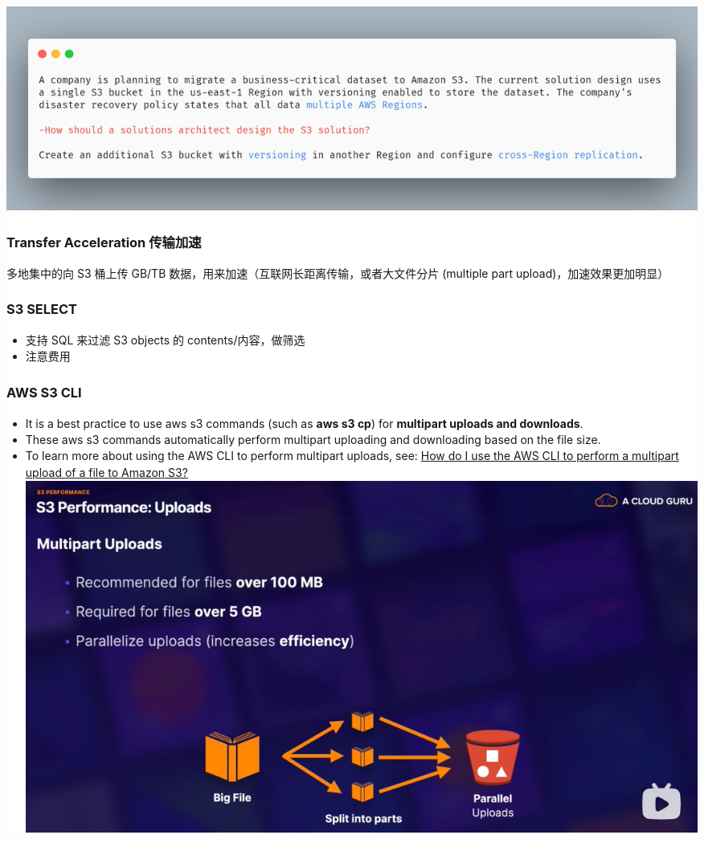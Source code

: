 ![post-S3-cross-region-replication](/assets/img/post-S3-cross-region-replication.png)  

### Transfer Acceleration 传输加速
多地集中的向 S3 桶上传 GB/TB 数据，用来加速（互联网长距离传输，或者大文件分片 (multiple part upload)，加速效果更加明显）  

### S3 SELECT
- 支持 SQL 来过滤 S3 objects 的 contents/内容，做筛选  
- 注意费用  

### AWS S3 CLI
- It is a best practice to use aws s3 commands (such as **aws s3 cp**) for **multipart uploads and downloads**.   
- These aws s3 commands automatically perform multipart uploading and downloading based on the file size.   
- To learn more about using the AWS CLI to perform multipart uploads, see: [How do I use the AWS CLI to perform a multipart upload of a file to Amazon S3? ](https://aws.amazon.com/premiumsupport/knowledge-center/s3-multipart-upload-cli)  
![Multipart upload](/assets/img/IMG_20220519-151902183.png)  
